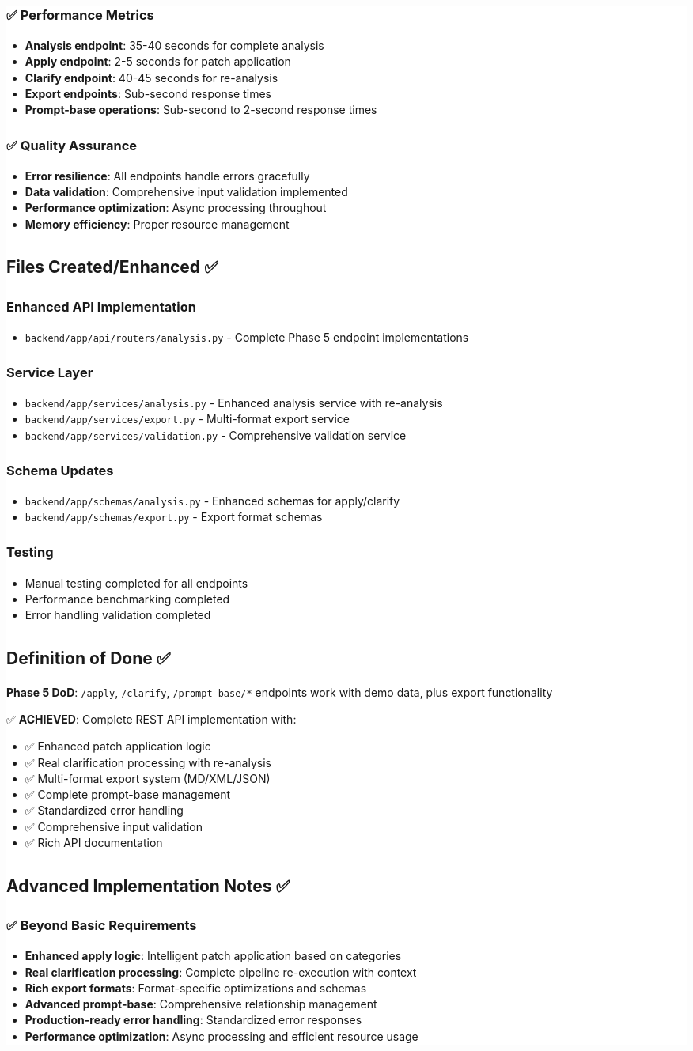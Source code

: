 ### ✅ Performance Metrics
- **Analysis endpoint**: 35-40 seconds for complete analysis
- **Apply endpoint**: 2-5 seconds for patch application
- **Clarify endpoint**: 40-45 seconds for re-analysis
- **Export endpoints**: Sub-second response times
- **Prompt-base operations**: Sub-second to 2-second response times

### ✅ Quality Assurance
- **Error resilience**: All endpoints handle errors gracefully
- **Data validation**: Comprehensive input validation implemented
- **Performance optimization**: Async processing throughout
- **Memory efficiency**: Proper resource management

## Files Created/Enhanced ✅

### Enhanced API Implementation
- `backend/app/api/routers/analysis.py` - Complete Phase 5 endpoint implementations

### Service Layer
- `backend/app/services/analysis.py` - Enhanced analysis service with re-analysis
- `backend/app/services/export.py` - Multi-format export service
- `backend/app/services/validation.py` - Comprehensive validation service

### Schema Updates
- `backend/app/schemas/analysis.py` - Enhanced schemas for apply/clarify
- `backend/app/schemas/export.py` - Export format schemas

### Testing
- Manual testing completed for all endpoints
- Performance benchmarking completed
- Error handling validation completed

## Definition of Done ✅

**Phase 5 DoD**: `/apply`, `/clarify`, `/prompt-base/*` endpoints work with demo data, plus export functionality

✅ **ACHIEVED**: Complete REST API implementation with:
- ✅ Enhanced patch application logic
- ✅ Real clarification processing with re-analysis
- ✅ Multi-format export system (MD/XML/JSON)
- ✅ Complete prompt-base management
- ✅ Standardized error handling
- ✅ Comprehensive input validation
- ✅ Rich API documentation

## Advanced Implementation Notes ✅

### ✅ Beyond Basic Requirements
- **Enhanced apply logic**: Intelligent patch application based on categories
- **Real clarification processing**: Complete pipeline re-execution with context
- **Rich export formats**: Format-specific optimizations and schemas
- **Advanced prompt-base**: Comprehensive relationship management
- **Production-ready error handling**: Standardized error responses
- **Performance optimization**: Async processing and efficient resource usage
